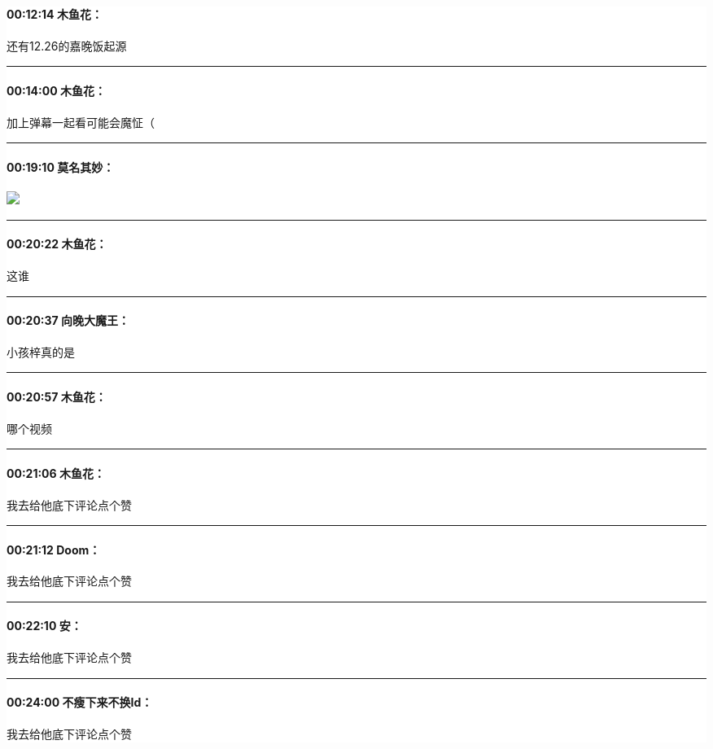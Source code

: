 #### 00:12:14  木鱼花：

还有12.26的嘉晚饭起源

*****

#### 00:14:00  木鱼花：

加上弹幕一起看可能会魔怔（

*****

#### 00:19:10  莫名其妙：

<img src="http://gchat.qpic.cn/gchatpic_new/995106499/614391357-2238692029-51A95D685B5A9CE0060434758743FA93/0?term=2" />

*****

#### 00:20:22  木鱼花：

这谁

*****

#### 00:20:37  向晚大魔王：

小孩梓真的是

*****

#### 00:20:57  木鱼花：

哪个视频

*****

#### 00:21:06  木鱼花：

我去给他底下评论点个赞

*****

#### 00:21:12  Doom：

我去给他底下评论点个赞

*****

#### 00:22:10  安：

我去给他底下评论点个赞

*****

#### 00:24:00  不瘦下来不换Id：

我去给他底下评论点个赞
